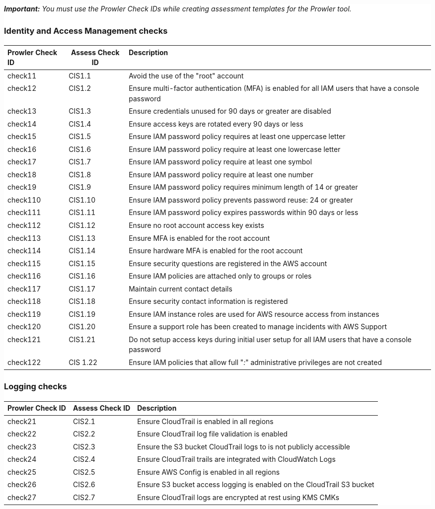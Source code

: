 _**Important:** You must use the Prowler Check IDs while <a href="" ui-sref="rean-platform-docs.accelerator({viewAccelerator: 'rean-assess', viewPage: 'assess-templates', viewSection: 'Content'})" style="text-decoration:none">creating assessment templates</a> for the Prowler tool._

### <a id="iam-prowler" name="iam-prowler"></a>Identity and Access Management checks

| **Prowler Check ID** | Assess Check ID | **Description**                                              |
| :------------------- | --------------- | :----------------------------------------------------------- |
| check11              | CIS1.1          | Avoid the use of the "root" account                          |
| check12              | CIS1.2          | Ensure multi-factor authentication (MFA) is enabled for all IAM users that have a console password |
| check13              | CIS1.3          | Ensure credentials unused for 90 days or greater are disabled |
| check14              | CIS1.4          | Ensure access keys are rotated every 90 days or less         |
| check15              | CIS1.5          | Ensure IAM password policy requires at least one uppercase letter |
| check16              | CIS1.6          | Ensure IAM password policy require at least one lowercase letter |
| check17              | CIS1.7          | Ensure IAM password policy require at least one symbol       |
| check18              | CIS1.8          | Ensure IAM password policy require at least one number       |
| check19              | CIS1.9          | Ensure IAM password policy requires minimum length of 14 or greater |
| check110             | CIS1.10         | Ensure IAM password policy prevents password reuse: 24 or greater |
| check111             | CIS1.11         | Ensure IAM password policy expires passwords within 90 days or less |
| check112             | CIS1.12         | Ensure no root account access key exists                     |
| check113             | CIS1.13         | Ensure MFA is enabled for the root account                   |
| check114             | CIS1.14         | Ensure hardware MFA is enabled for the root account          |
| check115             | CIS1.15         | Ensure security questions are registered in the AWS account  |
| check116             | CIS1.16         | Ensure IAM policies are attached only to groups or roles     |
| check117             | CIS1.17         | Maintain current contact details                             |
| check118             | CIS1.18         | Ensure security contact information is registered            |
| check119             | CIS1.19         | Ensure IAM instance roles are used for AWS resource access from instances |
| check120             | CIS1.20         | Ensure a support role has been created to manage incidents with AWS Support |
| check121             | CIS1.21         | Do not setup access keys during initial user setup for all IAM users that have a console password |
| check122             | CIS 1.22        | Ensure IAM policies that allow full "*:*" administrative privileges are not created |

### <a id="log-prowler" name="log-prowler"></a>Logging checks

| **Prowler Check ID** | Assess Check ID | **Description**                                              |
| :------------------- | --------------- | :----------------------------------------------------------- |
| check21              | CIS2.1          | Ensure CloudTrail is enabled in all regions                  |
| check22              | CIS2.2          | Ensure CloudTrail log file validation is enabled             |
| check23              | CIS2.3          | Ensure the S3 bucket CloudTrail logs to is not publicly accessible |
| check24              | CIS2.4          | Ensure CloudTrail trails are integrated with CloudWatch Logs |
| check25              | CIS2.5          | Ensure AWS Config is enabled in all regions                  |
| check26              | CIS2.6          | Ensure S3 bucket access logging is enabled on the CloudTrail S3 bucket |
| check27              | CIS2.7          | Ensure CloudTrail logs are encrypted at rest using KMS CMKs  |